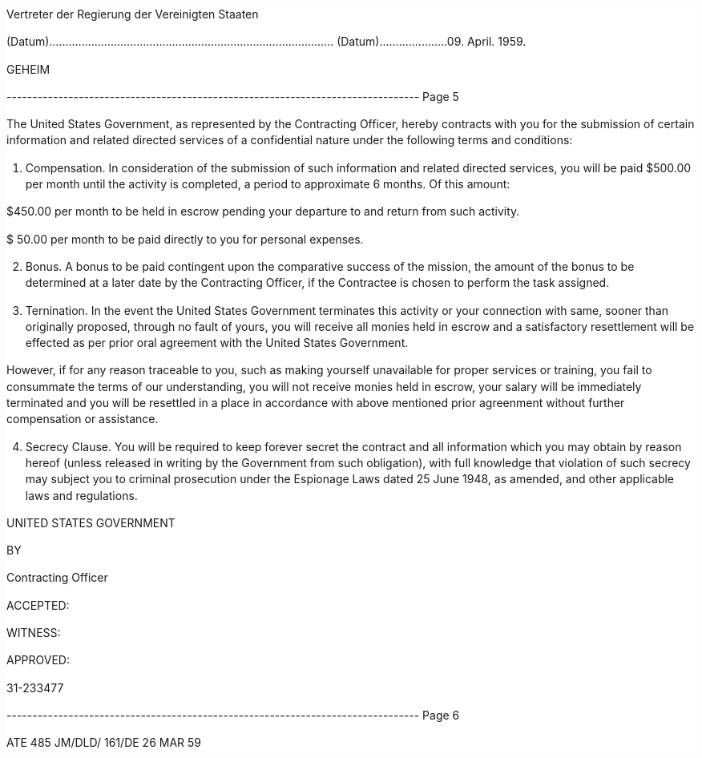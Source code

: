 Vertreter der Regierung der Vereinigten Staaten

(Datum)........................................................................................ (Datum).....................09. April. 1959.

GEHEIM


-------------------------------------------------------------------------------- Page 5

The United States Government, as represented by the Contracting Officer, hereby contracts with you for the submission of certain information and related directed services of a confidential nature under the following terms and conditions:

1.  Compensation. In consideration of the submission of such information and related directed services, you will be paid $500.00 per month until the activity is completed, a period to approximate 6 months. Of this amount:

$450.00 per month to be held in escrow pending your departure to and return from such activity.

$ 50.00 per month to be paid directly to you for personal expenses.

2.  Bonus. A bonus to be paid contingent upon the comparative success of the mission, the amount of the bonus to be determined at a later date by the Contracting Officer, if the Contractee is chosen to perform the task assigned.

3.  Ternination. In the event the United States Government terminates this activity or your connection with same, sooner than originally proposed, through no fault of yours, you will receive all monies held in escrow and a satisfactory resettlement will be effected as per prior oral agreement with the United States Government.

However, if for any reason traceable to you, such as making yourself unavailable for proper services or training, you fail to consummate the terms of our understanding, you will not receive monies held in escrow, your salary will be immediately terminated and you will be resettled in a place in accordance with above mentioned prior agreenment without further compensation or assistance.

4.  Secrecy Clause. You will be required to keep forever secret the contract and all information which you may obtain by reason hereof (unless released in writing by the Government from such obligation), with full knowledge that violation of such secrecy may subject you to criminal prosecution under the Espionage Laws dated 25 June 1948, as amended, and other applicable laws and regulations.

UNITED STATES GOVERNMENT

BY

Contracting Officer

ACCEPTED:

WITNESS:

APPROVED:

31-233477


-------------------------------------------------------------------------------- Page 6

ATE 485 JM/DLD/ 161/DE
26 MAR 59

